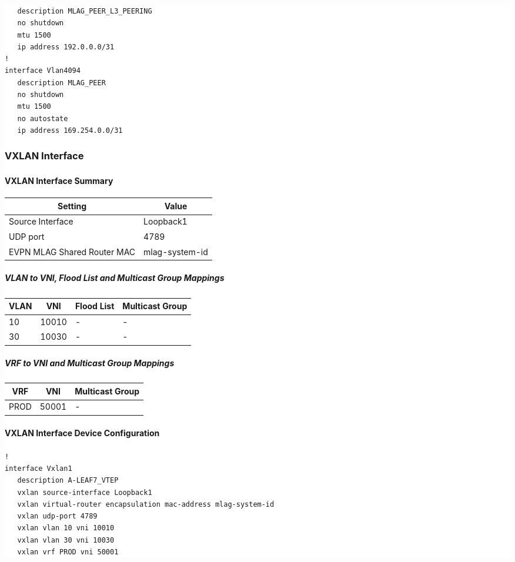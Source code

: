 ```eos
   description MLAG_PEER_L3_PEERING
   no shutdown
   mtu 1500
   ip address 192.0.0.0/31
!
interface Vlan4094
   description MLAG_PEER
   no shutdown
   mtu 1500
   no autostate
   ip address 169.254.0.0/31
```

### VXLAN Interface

#### VXLAN Interface Summary

| Setting | Value |
| ------- | ----- |
| Source Interface | Loopback1 |
| UDP port | 4789 |
| EVPN MLAG Shared Router MAC | mlag-system-id |

##### VLAN to VNI, Flood List and Multicast Group Mappings

| VLAN | VNI | Flood List | Multicast Group |
| ---- | --- | ---------- | --------------- |
| 10 | 10010 | - | - |
| 30 | 10030 | - | - |

##### VRF to VNI and Multicast Group Mappings

| VRF | VNI | Multicast Group |
| ---- | --- | --------------- |
| PROD | 50001 | - |

#### VXLAN Interface Device Configuration

```eos
!
interface Vxlan1
   description A-LEAF7_VTEP
   vxlan source-interface Loopback1
   vxlan virtual-router encapsulation mac-address mlag-system-id
   vxlan udp-port 4789
   vxlan vlan 10 vni 10010
   vxlan vlan 30 vni 10030
   vxlan vrf PROD vni 50001
```
